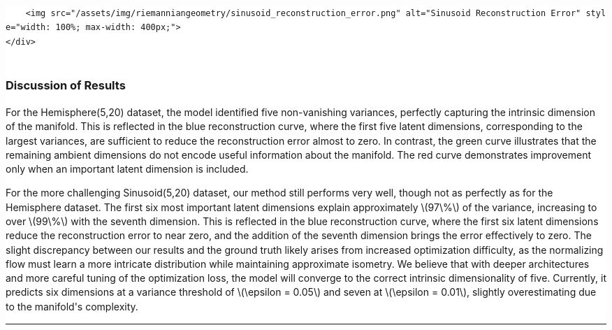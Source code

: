         <img src="/assets/img/riemanniangeometry/sinusoid_reconstruction_error.png" alt="Sinusoid Reconstruction Error" style="width: 100%; max-width: 400px;">
    </div>
</div>
<div style="height: 5px;"></div> 

### Discussion of Results
<div class="mathjax_process">
<p>
For the Hemisphere(5,20) dataset, the model identified five non-vanishing variances, perfectly capturing the intrinsic dimension of the manifold. This is reflected in the blue reconstruction curve, where the first five latent dimensions, corresponding to the largest variances, are sufficient to reduce the reconstruction error almost to zero. In contrast, the green curve illustrates that the remaining ambient dimensions do not encode useful information about the manifold. The red curve demonstrates improvement only when an important latent dimension is included.</p>

<p>
For the more challenging Sinusoid(5,20) dataset, our method still performs very well, though not as perfectly as for the Hemisphere dataset. The first six most important latent dimensions explain approximately \(97\%\) of the variance, increasing to over  \(99\%\) with the seventh dimension. This is reflected in the blue reconstruction curve, where the first six latent dimensions reduce the reconstruction error to near zero, and the addition of the seventh dimension brings the error effectively to zero. The slight discrepancy between our results and the ground truth likely arises from increased optimization difficulty, as the normalizing flow must learn a more intricate distribution while maintaining approximate isometry. We believe that with deeper architectures and more careful tuning of the optimization loss, the model will converge to the correct intrinsic dimensionality of five. Currently, it predicts six dimensions at a variance threshold of \(\epsilon = 0.05\) and seven at \(\epsilon = 0.01\), slightly overestimating due to the manifold's complexity.</p>
</div>

---
